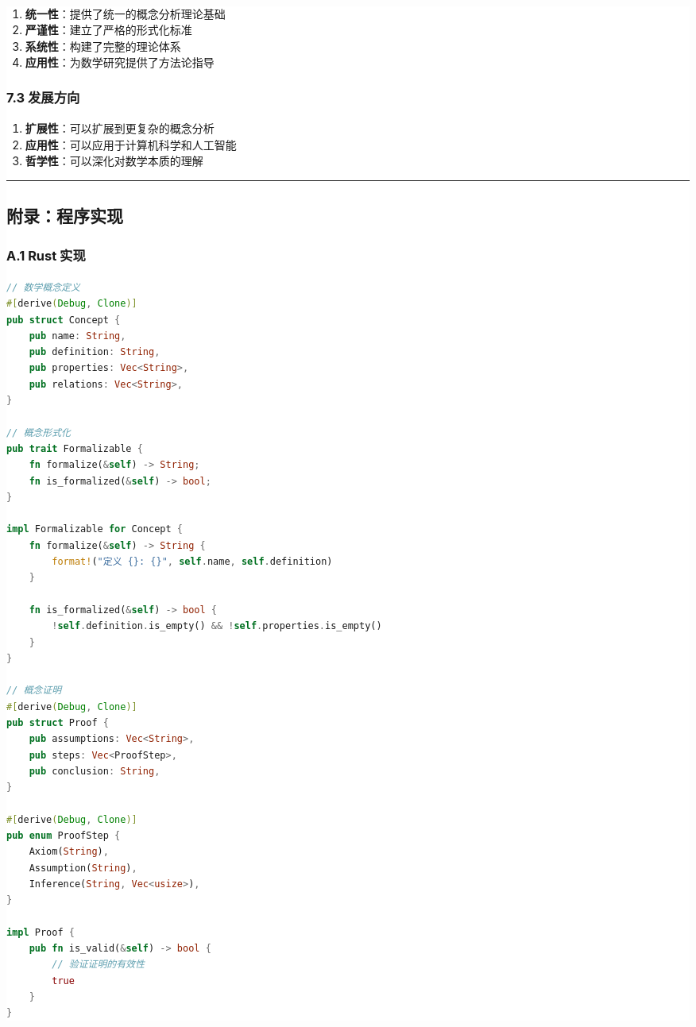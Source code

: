 1. **统一性**：提供了统一的概念分析理论基础
2. **严谨性**：建立了严格的形式化标准
3. **系统性**：构建了完整的理论体系
4. **应用性**：为数学研究提供了方法论指导

### 7.3 发展方向

1. **扩展性**：可以扩展到更复杂的概念分析
2. **应用性**：可以应用于计算机科学和人工智能
3. **哲学性**：可以深化对数学本质的理解

---

## 附录：程序实现

### A.1 Rust 实现

```rust
// 数学概念定义
#[derive(Debug, Clone)]
pub struct Concept {
    pub name: String,
    pub definition: String,
    pub properties: Vec<String>,
    pub relations: Vec<String>,
}

// 概念形式化
pub trait Formalizable {
    fn formalize(&self) -> String;
    fn is_formalized(&self) -> bool;
}

impl Formalizable for Concept {
    fn formalize(&self) -> String {
        format!("定义 {}: {}", self.name, self.definition)
    }
    
    fn is_formalized(&self) -> bool {
        !self.definition.is_empty() && !self.properties.is_empty()
    }
}

// 概念证明
#[derive(Debug, Clone)]
pub struct Proof {
    pub assumptions: Vec<String>,
    pub steps: Vec<ProofStep>,
    pub conclusion: String,
}

#[derive(Debug, Clone)]
pub enum ProofStep {
    Axiom(String),
    Assumption(String),
    Inference(String, Vec<usize>),
}

impl Proof {
    pub fn is_valid(&self) -> bool {
        // 验证证明的有效性
        true
    }
}
```